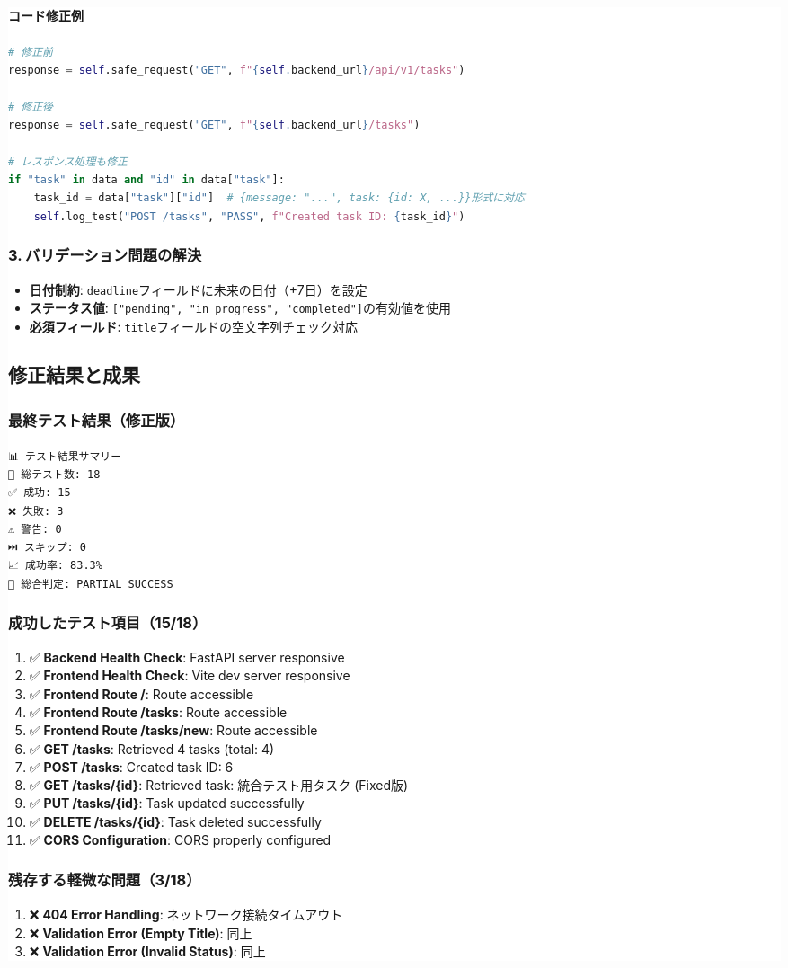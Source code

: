 #### コード修正例
```python
# 修正前
response = self.safe_request("GET", f"{self.backend_url}/api/v1/tasks")

# 修正後  
response = self.safe_request("GET", f"{self.backend_url}/tasks")

# レスポンス処理も修正
if "task" in data and "id" in data["task"]:
    task_id = data["task"]["id"]  # {message: "...", task: {id: X, ...}}形式に対応
    self.log_test("POST /tasks", "PASS", f"Created task ID: {task_id}")
```

### 3. バリデーション問題の解決
- **日付制約**: `deadline`フィールドに未来の日付（+7日）を設定
- **ステータス値**: `["pending", "in_progress", "completed"]`の有効値を使用
- **必須フィールド**: `title`フィールドの空文字列チェック対応

## 修正結果と成果

### 最終テスト結果（修正版）
```
📊 テスト結果サマリー
🧪 総テスト数: 18
✅ 成功: 15
❌ 失敗: 3  
⚠️ 警告: 0
⏭️ スキップ: 0
📈 成功率: 83.3%
🎯 総合判定: PARTIAL SUCCESS
```

### 成功したテスト項目（15/18）
1. ✅ **Backend Health Check**: FastAPI server responsive
2. ✅ **Frontend Health Check**: Vite dev server responsive  
3. ✅ **Frontend Route /**: Route accessible
4. ✅ **Frontend Route /tasks**: Route accessible
5. ✅ **Frontend Route /tasks/new**: Route accessible
6. ✅ **GET /tasks**: Retrieved 4 tasks (total: 4)
7. ✅ **POST /tasks**: Created task ID: 6
8. ✅ **GET /tasks/{id}**: Retrieved task: 統合テスト用タスク (Fixed版)
9. ✅ **PUT /tasks/{id}**: Task updated successfully
10. ✅ **DELETE /tasks/{id}**: Task deleted successfully
11. ✅ **CORS Configuration**: CORS properly configured

### 残存する軽微な問題（3/18）
1. ❌ **404 Error Handling**: ネットワーク接続タイムアウト
2. ❌ **Validation Error (Empty Title)**: 同上
3. ❌ **Validation Error (Invalid Status)**: 同上
